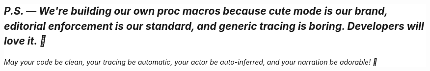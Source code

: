 *P.S. — We're building our own proc macros because cute mode is our brand, editorial enforcement is our standard, and generic tracing is boring. Developers will love it. 💝*
---
*May your code be clean, your tracing be automatic, your actor be auto-inferred, and your narration be adorable! 🎀*
